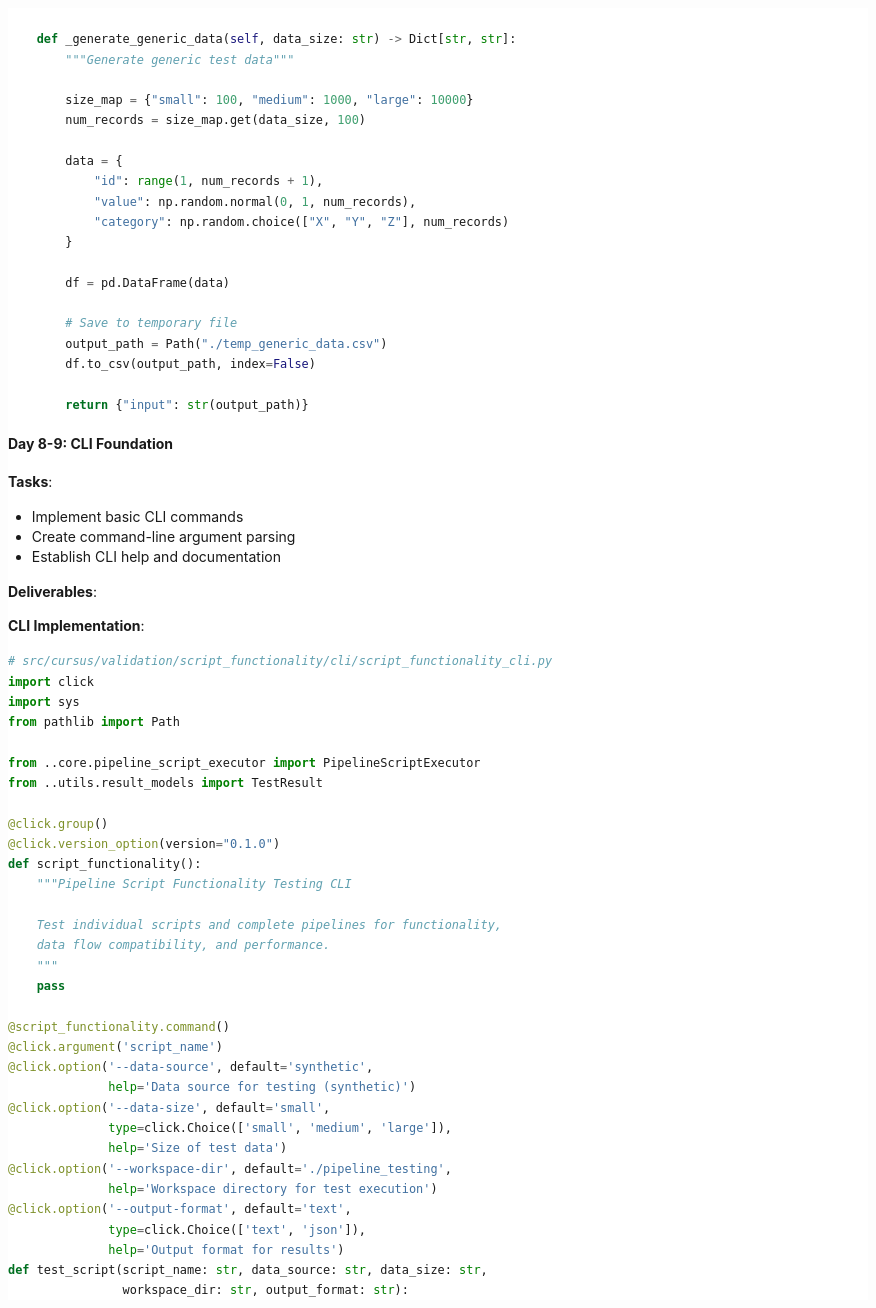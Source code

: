 ```python
    
    def _generate_generic_data(self, data_size: str) -> Dict[str, str]:
        """Generate generic test data"""
        
        size_map = {"small": 100, "medium": 1000, "large": 10000}
        num_records = size_map.get(data_size, 100)
        
        data = {
            "id": range(1, num_records + 1),
            "value": np.random.normal(0, 1, num_records),
            "category": np.random.choice(["X", "Y", "Z"], num_records)
        }
        
        df = pd.DataFrame(data)
        
        # Save to temporary file
        output_path = Path("./temp_generic_data.csv")
        df.to_csv(output_path, index=False)
        
        return {"input": str(output_path)}
```

#### **Day 8-9: CLI Foundation**

**Tasks**:
- Implement basic CLI commands
- Create command-line argument parsing
- Establish CLI help and documentation

**Deliverables**:

**CLI Implementation**:
```python
# src/cursus/validation/script_functionality/cli/script_functionality_cli.py
import click
import sys
from pathlib import Path

from ..core.pipeline_script_executor import PipelineScriptExecutor
from ..utils.result_models import TestResult

@click.group()
@click.version_option(version="0.1.0")
def script_functionality():
    """Pipeline Script Functionality Testing CLI
    
    Test individual scripts and complete pipelines for functionality,
    data flow compatibility, and performance.
    """
    pass

@script_functionality.command()
@click.argument('script_name')
@click.option('--data-source', default='synthetic', 
              help='Data source for testing (synthetic)')
@click.option('--data-size', default='small',
              type=click.Choice(['small', 'medium', 'large']),
              help='Size of test data')
@click.option('--workspace-dir', default='./pipeline_testing',
              help='Workspace directory for test execution')
@click.option('--output-format', default='text',
              type=click.Choice(['text', 'json']),
              help='Output format for results')
def test_script(script_name: str, data_source: str, data_size: str, 
                workspace_dir: str, output_format: str):
```